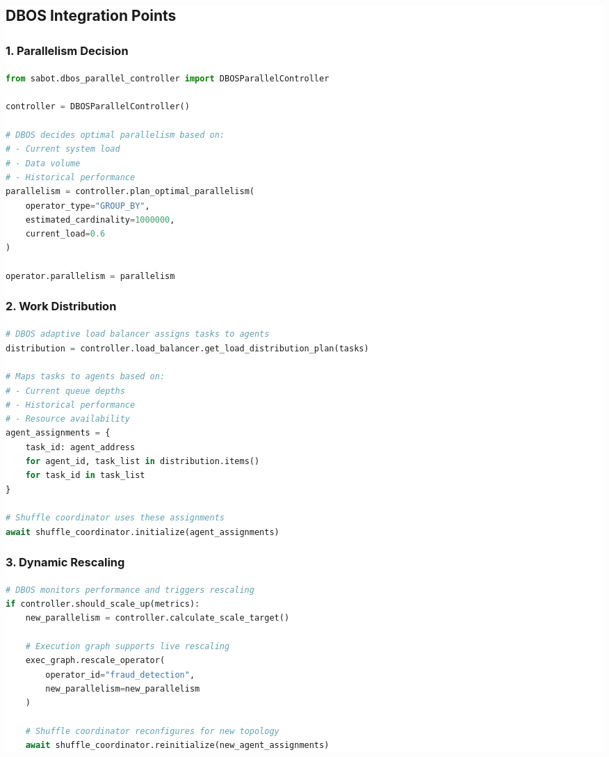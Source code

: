 ## DBOS Integration Points

### 1. Parallelism Decision

```python
from sabot.dbos_parallel_controller import DBOSParallelController

controller = DBOSParallelController()

# DBOS decides optimal parallelism based on:
# - Current system load
# - Data volume
# - Historical performance
parallelism = controller.plan_optimal_parallelism(
    operator_type="GROUP_BY",
    estimated_cardinality=1000000,
    current_load=0.6
)

operator.parallelism = parallelism
```

### 2. Work Distribution

```python
# DBOS adaptive load balancer assigns tasks to agents
distribution = controller.load_balancer.get_load_distribution_plan(tasks)

# Maps tasks to agents based on:
# - Current queue depths
# - Historical performance
# - Resource availability
agent_assignments = {
    task_id: agent_address
    for agent_id, task_list in distribution.items()
    for task_id in task_list
}

# Shuffle coordinator uses these assignments
await shuffle_coordinator.initialize(agent_assignments)
```

### 3. Dynamic Rescaling

```python
# DBOS monitors performance and triggers rescaling
if controller.should_scale_up(metrics):
    new_parallelism = controller.calculate_scale_target()

    # Execution graph supports live rescaling
    exec_graph.rescale_operator(
        operator_id="fraud_detection",
        new_parallelism=new_parallelism
    )

    # Shuffle coordinator reconfigures for new topology
    await shuffle_coordinator.reinitialize(new_agent_assignments)
```
